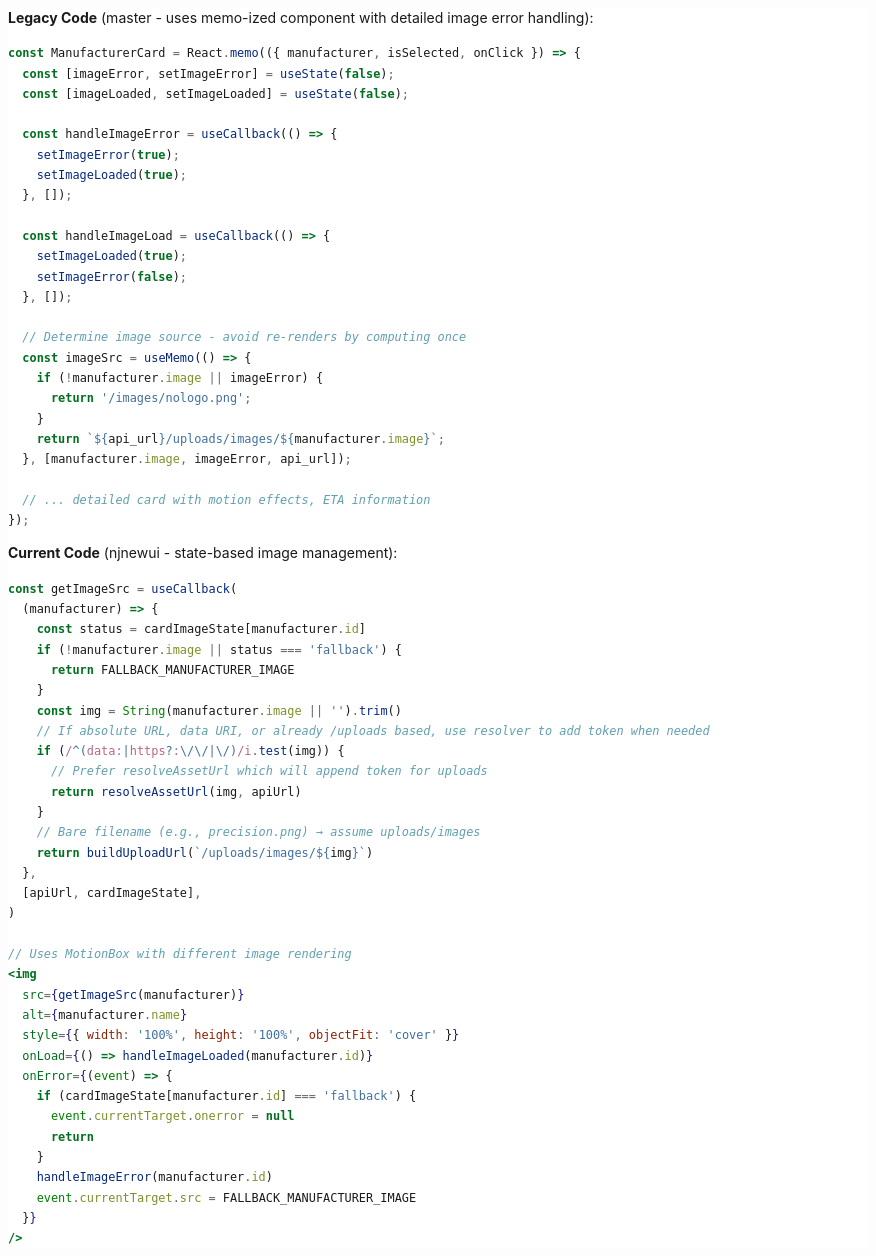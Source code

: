 **Legacy Code** (master - uses memo-ized component with detailed image error handling):
```jsx
const ManufacturerCard = React.memo(({ manufacturer, isSelected, onClick }) => {
  const [imageError, setImageError] = useState(false);
  const [imageLoaded, setImageLoaded] = useState(false);

  const handleImageError = useCallback(() => {
    setImageError(true);
    setImageLoaded(true);
  }, []);

  const handleImageLoad = useCallback(() => {
    setImageLoaded(true);
    setImageError(false);
  }, []);

  // Determine image source - avoid re-renders by computing once
  const imageSrc = useMemo(() => {
    if (!manufacturer.image || imageError) {
      return '/images/nologo.png';
    }
    return `${api_url}/uploads/images/${manufacturer.image}`;
  }, [manufacturer.image, imageError, api_url]);

  // ... detailed card with motion effects, ETA information
});
```

**Current Code** (njnewui - state-based image management):
```jsx
const getImageSrc = useCallback(
  (manufacturer) => {
    const status = cardImageState[manufacturer.id]
    if (!manufacturer.image || status === 'fallback') {
      return FALLBACK_MANUFACTURER_IMAGE
    }
    const img = String(manufacturer.image || '').trim()
    // If absolute URL, data URI, or already /uploads based, use resolver to add token when needed
    if (/^(data:|https?:\/\/|\/)/i.test(img)) {
      // Prefer resolveAssetUrl which will append token for uploads
      return resolveAssetUrl(img, apiUrl)
    }
    // Bare filename (e.g., precision.png) → assume uploads/images
    return buildUploadUrl(`/uploads/images/${img}`)
  },
  [apiUrl, cardImageState],
)

// Uses MotionBox with different image rendering
<img
  src={getImageSrc(manufacturer)}
  alt={manufacturer.name}
  style={{ width: '100%', height: '100%', objectFit: 'cover' }}
  onLoad={() => handleImageLoaded(manufacturer.id)}
  onError={(event) => {
    if (cardImageState[manufacturer.id] === 'fallback') {
      event.currentTarget.onerror = null
      return
    }
    handleImageError(manufacturer.id)
    event.currentTarget.src = FALLBACK_MANUFACTURER_IMAGE
  }}
/>
```
